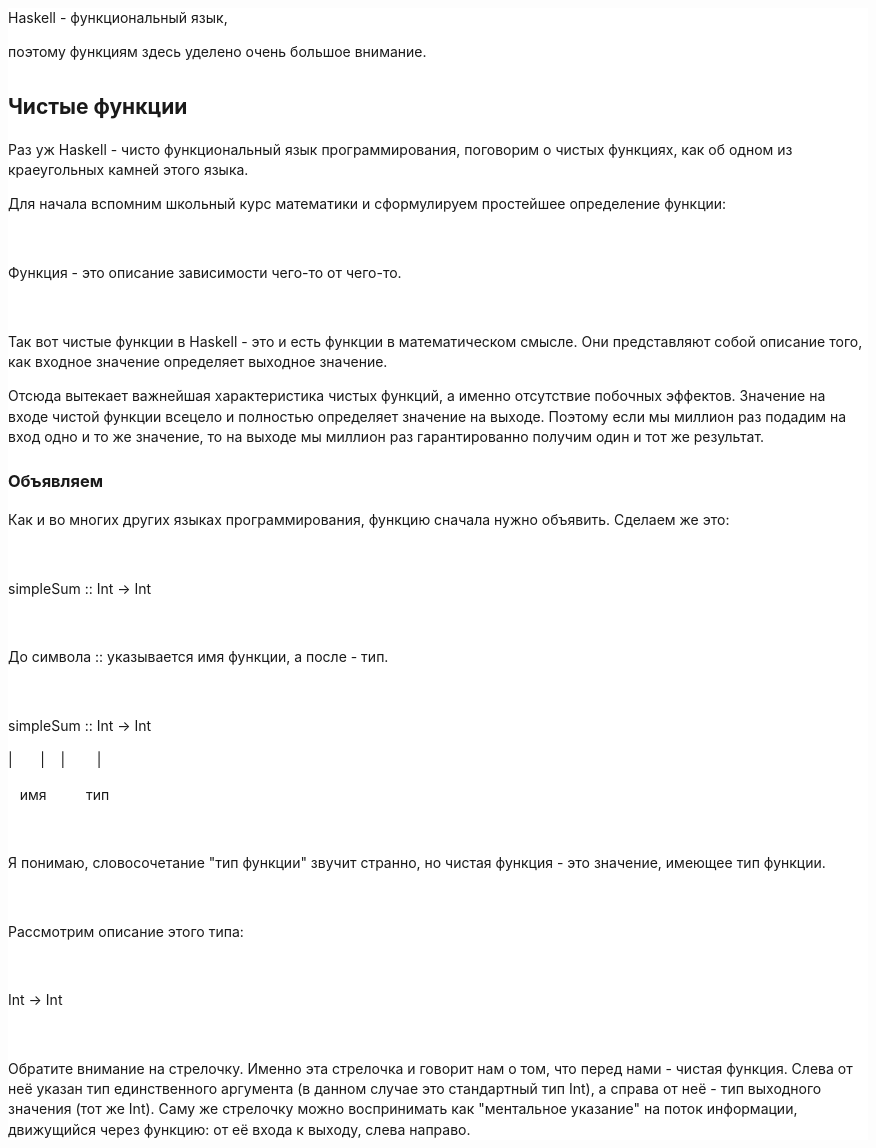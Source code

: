 Haskell - функциональный язык,

поэтому функциям здесь уделено очень большое внимание.

Чистые функции
--------------

Раз уж Haskell - чисто функциональный язык программирования, поговорим о чистых функциях, как об одном из краеугольных камней этого языка.

Для начала вспомним школьный курс математики и сформулируем простейшее определение функции:

 

Функция - это описание зависимости чего-то от чего-то.

 

Так вот чистые функции в Haskell - это и есть функции в математическом смысле. Они представляют собой описание того, как входное значение определяет выходное значение.

Отсюда вытекает важнейшая характеристика чистых функций, а именно отсутствие побочных эффектов. Значение на входе чистой функции всецело и полностью определяет значение на выходе. Поэтому если мы миллион раз подадим на вход одно и то же значение, то на выходе мы миллион раз гарантированно получим один и тот же результат.

### Объявляем

Как и во многих других языках программирования, функцию сначала нужно объявить. Сделаем же это:

 

simpleSum :: Int -> Int

 

До символа :: указывается имя функции, а после - тип.

 

simpleSum :: Int -> Int

|       |    |        |

   имя          тип

 

Я понимаю, словосочетание "тип функции" звучит странно, но чистая функция - это значение, имеющее тип функции.

 

Рассмотрим описание этого типа:

 

Int -> Int

 

Обратите внимание на стрелочку. Именно эта стрелочка и говорит нам о том, что перед нами - чистая функция. Слева от неё указан тип единственного аргумента (в данном случае это стандартный тип Int), а справа от неё - тип выходного значения (тот же Int). Саму же стрелочку можно воспринимать как "ментальное указание" на поток информации, движущийся через функцию: от её входа к выходу, слева направо.

